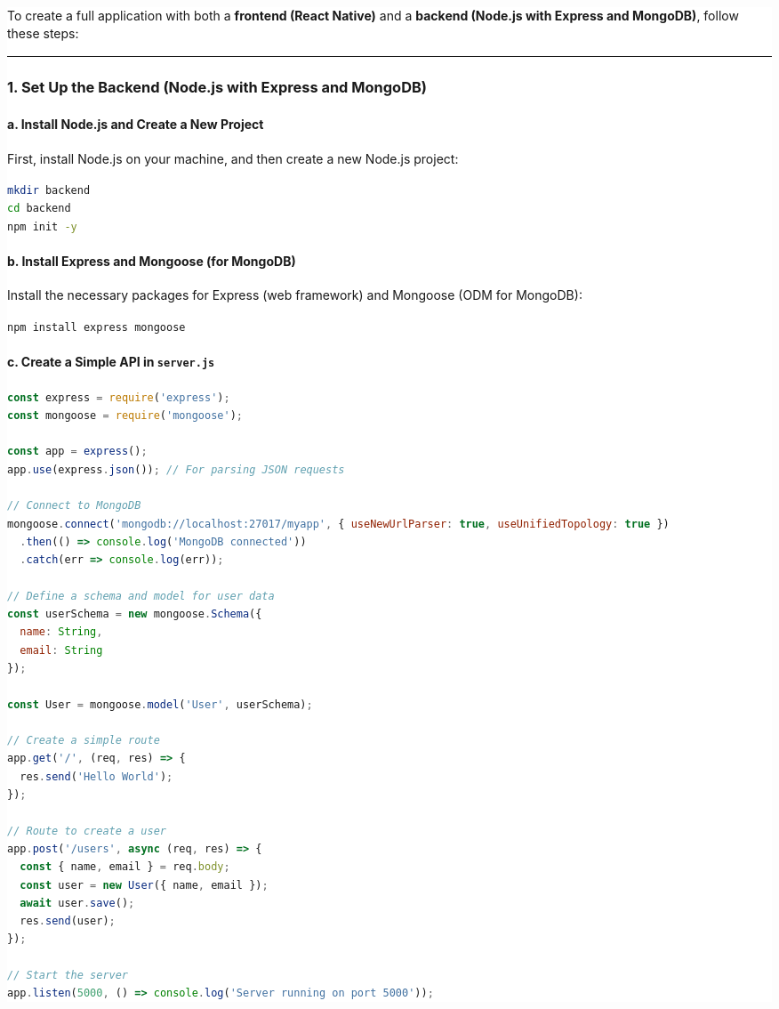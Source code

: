 To create a full application with both a **frontend (React Native)** and a **backend (Node.js with Express and MongoDB)**, follow these steps:

---

### 1. **Set Up the Backend (Node.js with Express and MongoDB)**

#### a. Install Node.js and Create a New Project
First, install Node.js on your machine, and then create a new Node.js project:

```bash
mkdir backend
cd backend
npm init -y
```

#### b. Install Express and Mongoose (for MongoDB)
Install the necessary packages for Express (web framework) and Mongoose (ODM for MongoDB):

```bash
npm install express mongoose
```

#### c. Create a Simple API in `server.js`
```js
const express = require('express');
const mongoose = require('mongoose');

const app = express();
app.use(express.json()); // For parsing JSON requests

// Connect to MongoDB
mongoose.connect('mongodb://localhost:27017/myapp', { useNewUrlParser: true, useUnifiedTopology: true })
  .then(() => console.log('MongoDB connected'))
  .catch(err => console.log(err));

// Define a schema and model for user data
const userSchema = new mongoose.Schema({
  name: String,
  email: String
});

const User = mongoose.model('User', userSchema);

// Create a simple route
app.get('/', (req, res) => {
  res.send('Hello World');
});

// Route to create a user
app.post('/users', async (req, res) => {
  const { name, email } = req.body;
  const user = new User({ name, email });
  await user.save();
  res.send(user);
});

// Start the server
app.listen(5000, () => console.log('Server running on port 5000'));
```
